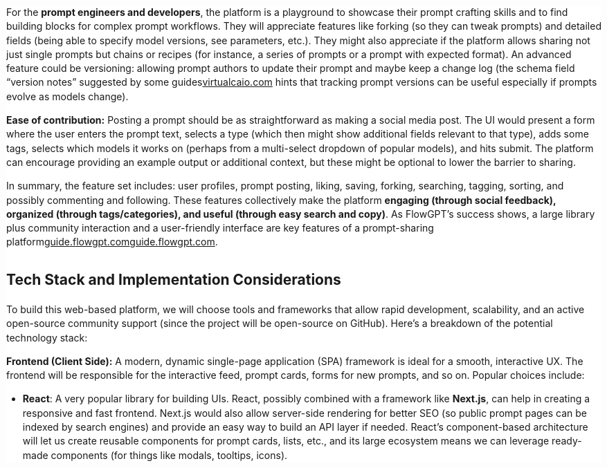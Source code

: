 <p data-start="22504" data-end="23315" class="">For the <strong data-start="22512" data-end="22547">prompt engineers and developers</strong>, the platform is a playground to showcase their prompt crafting skills and to find building blocks for complex prompt workflows. They will appreciate features like forking (so they can tweak prompts) and detailed fields (being able to specify model versions, see parameters, etc.). They might also appreciate if the platform allows sharing not just single prompts but chains or recipes (for instance, a series of prompts or a prompt with expected format). An advanced feature could be versioning: allowing prompt authors to update their prompt and maybe keep a change log (the schema field “version notes” suggested by some guides<span class="ms-1 inline-flex max-w-full items-center relative top-[-0.094rem] animate-[show_150ms_ease-in]"><a href="https://virtualcaio.com/prompt-database#:~:text=,2%20or%20an%20internal%20database" target="_blank" rel="noopener" class="flex h-4.5 overflow-hidden rounded-xl px-2 text-[0.5625em] font-medium text-token-text-secondary! bg-[#F4F4F4]! dark:bg-[#303030]! transition-colors duration-150 ease-in-out"><span class="relative start-0 bottom-0 flex h-full w-full items-center"><span class="flex h-4 w-full items-center justify-between overflow-hidden" style="opacity: 1; transform: none;"><span class="max-w-full grow truncate overflow-hidden text-center">virtualcaio.com</span></span></span></a></span> hints that tracking prompt versions can be useful especially if prompts evolve as models change).</p>
<p data-start="23317" data-end="23830" class=""><strong data-start="23317" data-end="23342">Ease of contribution:</strong> Posting a prompt should be as straightforward as making a social media post. The UI would present a form where the user enters the prompt text, selects a type (which then might show additional fields relevant to that type), adds some tags, selects which models it works on (perhaps from a multi-select dropdown of popular models), and hits submit. The platform can encourage providing an example output or additional context, but these might be optional to lower the barrier to sharing.</p>
<p data-start="23832" data-end="24385" class="">In summary, the feature set includes: user profiles, prompt posting, liking, saving, forking, searching, tagging, sorting, and possibly commenting and following. These features collectively make the platform <strong data-start="24040" data-end="24158">engaging (through social feedback), organized (through tags/categories), and useful (through easy search and copy)</strong>. As FlowGPT’s success shows, a large library plus community interaction and a user-friendly interface are key features of a prompt-sharing platform<span class="ms-1 inline-flex max-w-full items-center relative top-[-0.094rem] animate-[show_150ms_ease-in]"><a href="https://guide.flowgpt.com/about/1basicinfo/1what#:~:text=FlowGPT%20is%20a%20community,questions%20in%20an%20informative%20way" target="_blank" rel="noopener" class="flex h-4.5 overflow-hidden rounded-xl px-2 text-[0.5625em] font-medium text-token-text-secondary! bg-[#F4F4F4]! dark:bg-[#303030]! transition-colors duration-150 ease-in-out"><span class="relative start-0 bottom-0 flex h-full w-full items-center"><span class="flex h-4 w-full items-center justify-between overflow-hidden" style="opacity: 1; transform: none;"><span class="max-w-full grow truncate overflow-hidden text-center">guide.flowgpt.com</span></span></span></a></span><span class="ms-1 inline-flex max-w-full items-center relative top-[-0.094rem] animate-[show_150ms_ease-in]"><a href="https://guide.flowgpt.com/about/1basicinfo/1what#:~:text=,friendly%20interface" target="_blank" rel="noopener" class="flex h-4.5 overflow-hidden rounded-xl px-2 text-[0.5625em] font-medium text-token-text-secondary! bg-[#F4F4F4]! dark:bg-[#303030]! transition-colors duration-150 ease-in-out"><span class="relative start-0 bottom-0 flex h-full w-full items-center"><span class="flex h-4 w-full items-center justify-between overflow-hidden" style="opacity: 1; transform: none;"><span class="max-w-full grow truncate overflow-hidden text-center">guide.flowgpt.com</span></span></span></a></span>.</p>
<h2 data-start="24387" data-end="24434" class="">Tech Stack and Implementation Considerations</h2>
<p data-start="24435" data-end="24696" class="">To build this web-based platform, we will choose tools and frameworks that allow rapid development, scalability, and an active open-source community support (since the project will be open-source on GitHub). Here’s a breakdown of the potential technology stack:</p>
<p data-start="24698" data-end="24954" class=""><strong data-start="24698" data-end="24725">Frontend (Client Side):</strong> A modern, dynamic single-page application (SPA) framework is ideal for a smooth, interactive UX. The frontend will be responsible for the interactive feed, prompt cards, forms for new prompts, and so on. Popular choices include:</p>
<ul data-start="24955" data-end="26503">
<li data-start="24955" data-end="25516" class="">
<p data-start="24957" data-end="25516" class=""><strong data-start="24957" data-end="24966">React</strong>: A very popular library for building UIs. React, possibly combined with a framework like <strong data-start="25056" data-end="25067">Next.js</strong>, can help in creating a responsive and fast frontend. Next.js would also allow server-side rendering for better SEO (so public prompt pages can be indexed by search engines) and provide an easy way to build an API layer if needed. React’s component-based architecture will let us create reusable components for prompt cards, lists, etc., and its large ecosystem means we can leverage ready-made components (for things like modals, tooltips, icons).</p>
</li>